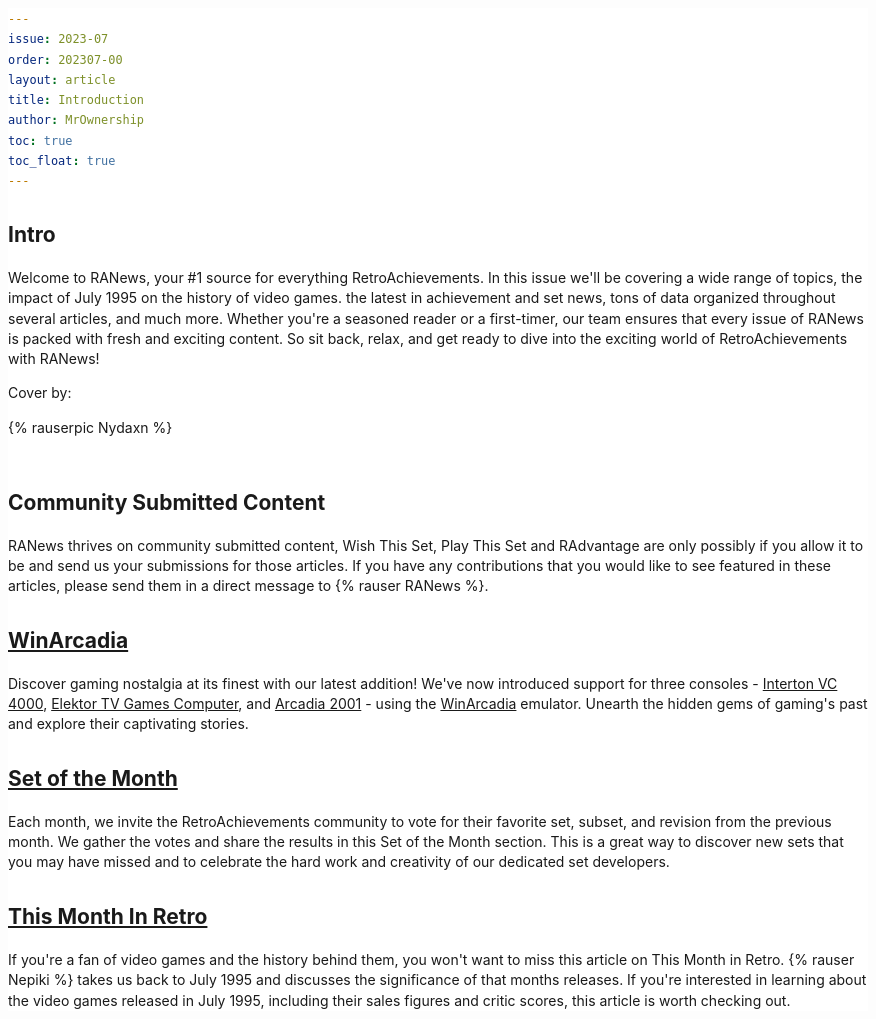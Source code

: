```yaml
---
issue: 2023-07
order: 202307-00
layout: article
title: Introduction
author: MrOwnership
toc: true
toc_float: true
---
```


## Intro 
Welcome to RANews, your #1 source for everything RetroAchievements. In this issue we'll be covering a wide range of topics, the impact of July 1995 on the history of video games. the latest in achievement and set news, tons of data organized throughout several articles, and much more. Whether you're a seasoned reader or a first-timer, our team ensures that every issue of RANews is packed with fresh and exciting content. So sit back, relax, and get ready to dive into the exciting world of RetroAchievements with RANews!

Cover by:
<div class="bingo-winner-small">
    {% rauserpic Nydaxn %}
</div>

<br clear="right"/>

## Community Submitted Content
RANews thrives on community submitted content, Wish This Set, Play This Set and RAdvantage are only possibly if you allow it to be and send us your submissions for those articles. If you have any contributions that you would like to see featured in these articles, please send them in a direct message to {% rauser RANews %}.


## [WinArcadia](./winarcadia.html)
Discover gaming nostalgia at its finest with our latest addition! We've now introduced support for three consoles - [Interton VC 4000](https://retroachievements.org/gameList.php?c=74), [Elektor TV Games Computer](https://retroachievements.org/gameList.php?c=75), and [Arcadia 2001](https://retroachievements.org/gameList.php?c=73) - using the [WinArcadia](https://retroachievements.org/download.php#winarcadia) emulator. Unearth the hidden gems of gaming's past and explore their captivating stories.


## [Set of the Month](./set-of-the-month.html)
Each month, we invite the RetroAchievements community to vote for their favorite set, subset, and revision from the previous month. We gather the votes and share the results in this Set of the Month section. This is a great way to discover new sets that you may have missed and to celebrate the hard work and creativity of our dedicated set developers.


## [This Month In Retro](./this-month-in-retro.html) 
If you're a fan of video games and the history behind them, you won't want to miss this article on This Month in Retro. {% rauser Nepiki %} takes us back to July 1995 and discusses the significance of that months releases. If you're interested in learning about the video games released in July 1995, including their sales figures and critic scores, this article is worth checking out.
